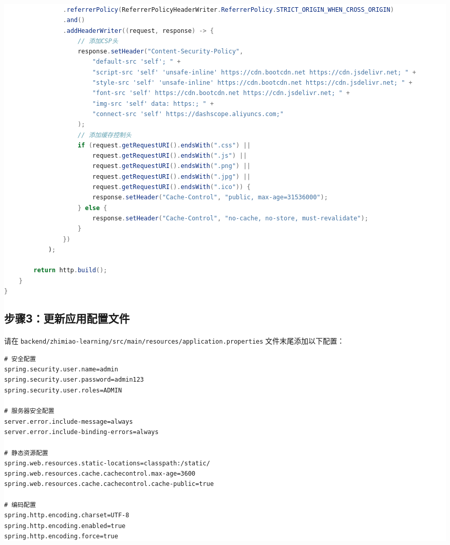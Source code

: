 ```java
                .referrerPolicy(ReferrerPolicyHeaderWriter.ReferrerPolicy.STRICT_ORIGIN_WHEN_CROSS_ORIGIN)
                .and()
                .addHeaderWriter((request, response) -> {
                    // 添加CSP头
                    response.setHeader("Content-Security-Policy",
                        "default-src 'self'; " +
                        "script-src 'self' 'unsafe-inline' https://cdn.bootcdn.net https://cdn.jsdelivr.net; " +
                        "style-src 'self' 'unsafe-inline' https://cdn.bootcdn.net https://cdn.jsdelivr.net; " +
                        "font-src 'self' https://cdn.bootcdn.net https://cdn.jsdelivr.net; " +
                        "img-src 'self' data: https:; " +
                        "connect-src 'self' https://dashscope.aliyuncs.com;"
                    );
                    // 添加缓存控制头
                    if (request.getRequestURI().endsWith(".css") || 
                        request.getRequestURI().endsWith(".js") ||
                        request.getRequestURI().endsWith(".png") ||
                        request.getRequestURI().endsWith(".jpg") ||
                        request.getRequestURI().endsWith(".ico")) {
                        response.setHeader("Cache-Control", "public, max-age=31536000");
                    } else {
                        response.setHeader("Cache-Control", "no-cache, no-store, must-revalidate");
                    }
                })
            );
            
        return http.build();
    }
}
```

## 步骤3：更新应用配置文件

请在 `backend/zhimiao-learning/src/main/resources/application.properties` 文件末尾添加以下配置：

```properties
# 安全配置
spring.security.user.name=admin
spring.security.user.password=admin123
spring.security.user.roles=ADMIN

# 服务器安全配置
server.error.include-message=always
server.error.include-binding-errors=always

# 静态资源配置
spring.web.resources.static-locations=classpath:/static/
spring.web.resources.cache.cachecontrol.max-age=3600
spring.web.resources.cache.cachecontrol.cache-public=true

# 编码配置
spring.http.encoding.charset=UTF-8
spring.http.encoding.enabled=true
spring.http.encoding.force=true
```
